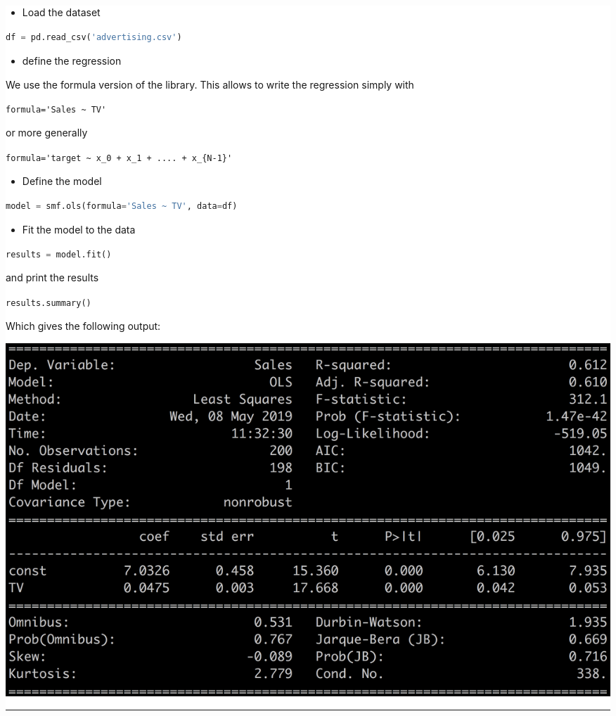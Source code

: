 - Load the dataset

```python
df = pd.read_csv('advertising.csv')
```

- define the regression

We use the formula version of the library.
This allows to write the regression simply with

```text
formula='Sales ~ TV'
```

or more generally

```text
formula='target ~ x_0 + x_1 + .... + x_{N-1}'
```

- Define the model

```python
model = smf.ols(formula='Sales ~ TV', data=df)
```

- Fit the model to the data

```python
results = model.fit()
```

and print the results

```python
results.summary()
```

Which gives the following output:

![Sales ~ TV linear regression results](./../img/oc/15573296472929_ch05_003_ols_sales_tv.png)

---
